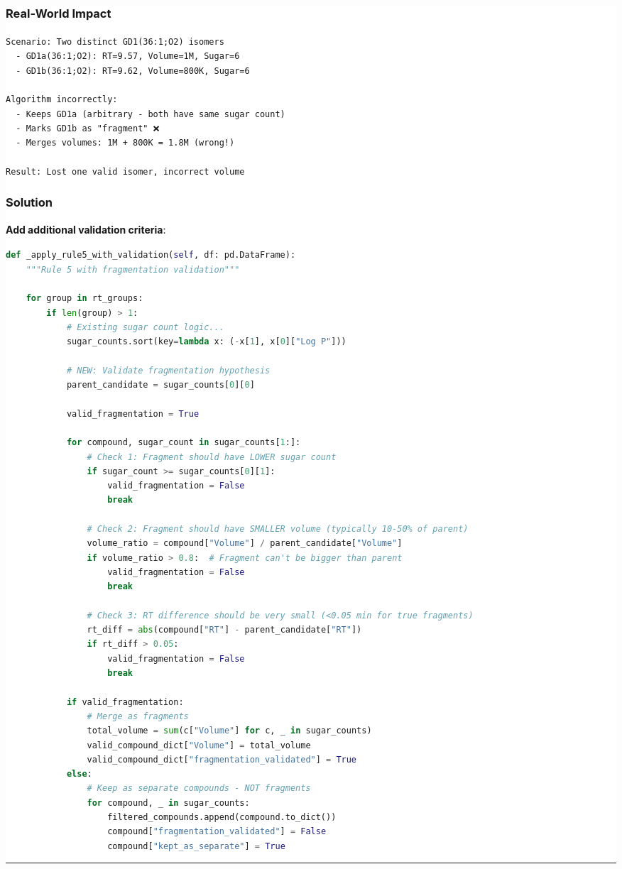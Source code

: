 ### Real-World Impact

```
Scenario: Two distinct GD1(36:1;O2) isomers
  - GD1a(36:1;O2): RT=9.57, Volume=1M, Sugar=6
  - GD1b(36:1;O2): RT=9.62, Volume=800K, Sugar=6

Algorithm incorrectly:
  - Keeps GD1a (arbitrary - both have same sugar count)
  - Marks GD1b as "fragment" ❌
  - Merges volumes: 1M + 800K = 1.8M (wrong!)

Result: Lost one valid isomer, incorrect volume
```

### Solution

**Add additional validation criteria**:

```python
def _apply_rule5_with_validation(self, df: pd.DataFrame):
    """Rule 5 with fragmentation validation"""

    for group in rt_groups:
        if len(group) > 1:
            # Existing sugar count logic...
            sugar_counts.sort(key=lambda x: (-x[1], x[0]["Log P"]))

            # NEW: Validate fragmentation hypothesis
            parent_candidate = sugar_counts[0][0]

            valid_fragmentation = True

            for compound, sugar_count in sugar_counts[1:]:
                # Check 1: Fragment should have LOWER sugar count
                if sugar_count >= sugar_counts[0][1]:
                    valid_fragmentation = False
                    break

                # Check 2: Fragment should have SMALLER volume (typically 10-50% of parent)
                volume_ratio = compound["Volume"] / parent_candidate["Volume"]
                if volume_ratio > 0.8:  # Fragment can't be bigger than parent
                    valid_fragmentation = False
                    break

                # Check 3: RT difference should be very small (<0.05 min for true fragments)
                rt_diff = abs(compound["RT"] - parent_candidate["RT"])
                if rt_diff > 0.05:
                    valid_fragmentation = False
                    break

            if valid_fragmentation:
                # Merge as fragments
                total_volume = sum(c["Volume"] for c, _ in sugar_counts)
                valid_compound_dict["Volume"] = total_volume
                valid_compound_dict["fragmentation_validated"] = True
            else:
                # Keep as separate compounds - NOT fragments
                for compound, _ in sugar_counts:
                    filtered_compounds.append(compound.to_dict())
                    compound["fragmentation_validated"] = False
                    compound["kept_as_separate"] = True
```

---